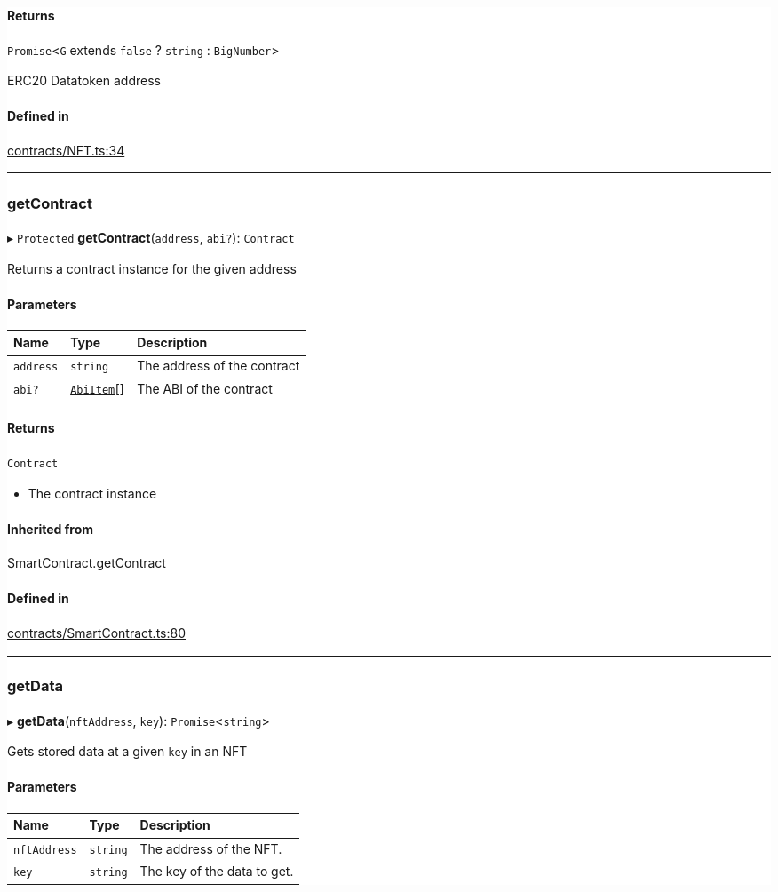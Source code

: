 #### Returns

`Promise`<`G` extends ``false`` ? `string` : `BigNumber`\>

ERC20 Datatoken address

#### Defined in

[contracts/NFT.ts:34](https://github.com/oceanprotocol/ocean.js/blob/4f5a8cee/src/contracts/NFT.ts#L34)

___

### getContract

▸ `Protected` **getContract**(`address`, `abi?`): `Contract`

Returns a contract instance for the given address

#### Parameters

| Name | Type | Description |
| :------ | :------ | :------ |
| `address` | `string` | The address of the contract |
| `abi?` | [`AbiItem`](../interfaces/AbiItem.md)[] | The ABI of the contract |

#### Returns

`Contract`

- The contract instance

#### Inherited from

[SmartContract](SmartContract.md).[getContract](SmartContract.md#getcontract)

#### Defined in

[contracts/SmartContract.ts:80](https://github.com/oceanprotocol/ocean.js/blob/4f5a8cee/src/contracts/SmartContract.ts#L80)

___

### getData

▸ **getData**(`nftAddress`, `key`): `Promise`<`string`\>

Gets stored data at a given `key` in an NFT

#### Parameters

| Name | Type | Description |
| :------ | :------ | :------ |
| `nftAddress` | `string` | The address of the NFT. |
| `key` | `string` | The key of the data to get. |
